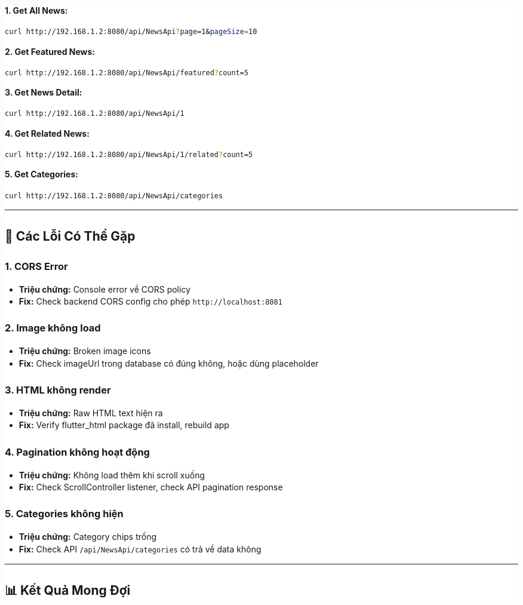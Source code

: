 **1. Get All News:**
```bash
curl http://192.168.1.2:8080/api/NewsApi?page=1&pageSize=10
```

**2. Get Featured News:**
```bash
curl http://192.168.1.2:8080/api/NewsApi/featured?count=5
```

**3. Get News Detail:**
```bash
curl http://192.168.1.2:8080/api/NewsApi/1
```

**4. Get Related News:**
```bash
curl http://192.168.1.2:8080/api/NewsApi/1/related?count=5
```

**5. Get Categories:**
```bash
curl http://192.168.1.2:8080/api/NewsApi/categories
```

---

## 🐛 Các Lỗi Có Thể Gặp

### 1. **CORS Error**
- **Triệu chứng:** Console error về CORS policy
- **Fix:** Check backend CORS config cho phép `http://localhost:8081`

### 2. **Image không load**
- **Triệu chứng:** Broken image icons
- **Fix:** Check imageUrl trong database có đúng không, hoặc dùng placeholder

### 3. **HTML không render**
- **Triệu chứng:** Raw HTML text hiện ra
- **Fix:** Verify flutter_html package đã install, rebuild app

### 4. **Pagination không hoạt động**
- **Triệu chứng:** Không load thêm khi scroll xuống
- **Fix:** Check ScrollController listener, check API pagination response

### 5. **Categories không hiện**
- **Triệu chứng:** Category chips trống
- **Fix:** Check API `/api/NewsApi/categories` có trả về data không

---

## 📊 Kết Quả Mong Đợi
